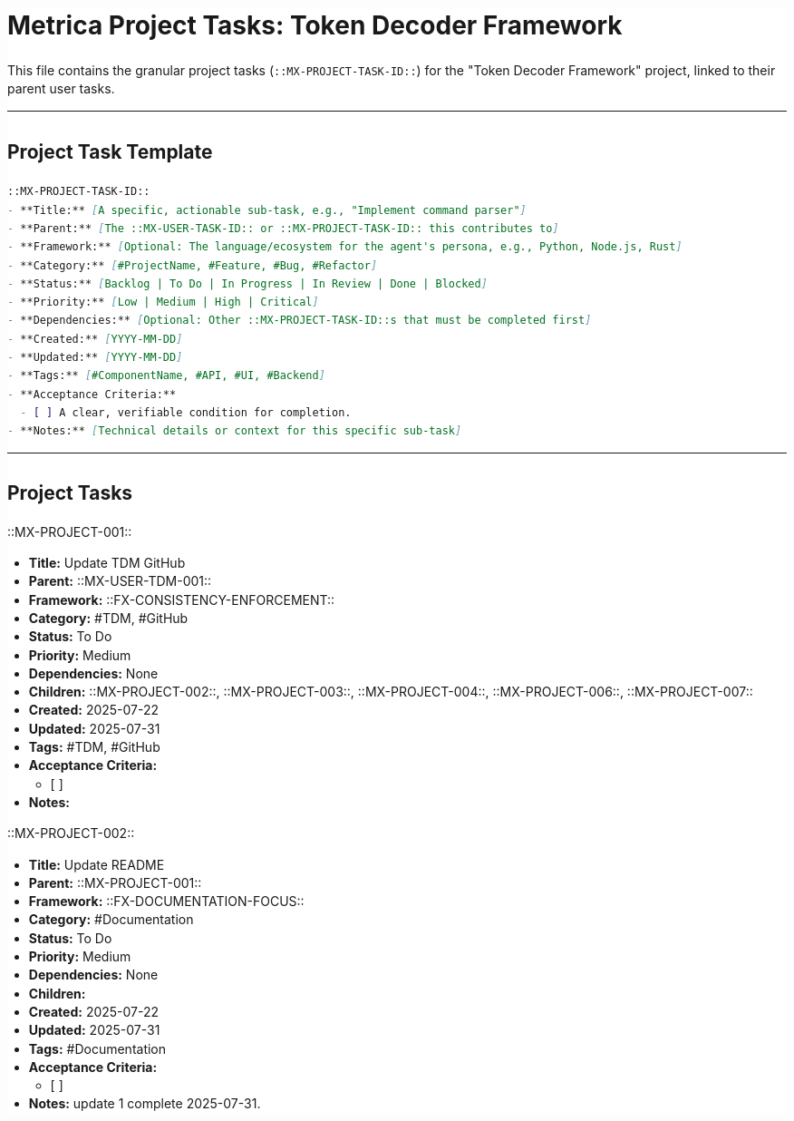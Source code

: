 # Metrica Project Tasks: Token Decoder Framework

This file contains the granular project tasks (`::MX-PROJECT-TASK-ID::`) for the "Token Decoder Framework" project, linked to their parent user tasks.

---

## Project Task Template

```markdown
::MX-PROJECT-TASK-ID::  
- **Title:** [A specific, actionable sub-task, e.g., "Implement command parser"]  
- **Parent:** [The ::MX-USER-TASK-ID:: or ::MX-PROJECT-TASK-ID:: this contributes to]
- **Framework:** [Optional: The language/ecosystem for the agent's persona, e.g., Python, Node.js, Rust]
- **Category:** [#ProjectName, #Feature, #Bug, #Refactor]  
- **Status:** [Backlog | To Do | In Progress | In Review | Done | Blocked]  
- **Priority:** [Low | Medium | High | Critical]  
- **Dependencies:** [Optional: Other ::MX-PROJECT-TASK-ID::s that must be completed first]  
- **Created:** [YYYY-MM-DD]
- **Updated:** [YYYY-MM-DD]
- **Tags:** [#ComponentName, #API, #UI, #Backend]  
- **Acceptance Criteria:**
  - [ ] A clear, verifiable condition for completion.
- **Notes:** [Technical details or context for this specific sub-task]
```

---

## Project Tasks

::MX-PROJECT-001::
- **Title:** Update TDM GitHub
- **Parent:** ::MX-USER-TDM-001::
- **Framework:** ::FX-CONSISTENCY-ENFORCEMENT::
- **Category:** #TDM, #GitHub
- **Status:** To Do
- **Priority:** Medium
- **Dependencies:** None
- **Children:** ::MX-PROJECT-002::, ::MX-PROJECT-003::, ::MX-PROJECT-004::, ::MX-PROJECT-006::, ::MX-PROJECT-007::
- **Created:** 2025-07-22
- **Updated:** 2025-07-31
- **Tags:** #TDM, #GitHub
- **Acceptance Criteria:**
  - [ ]
- **Notes:**

::MX-PROJECT-002::
- **Title:** Update README
- **Parent:** ::MX-PROJECT-001::
- **Framework:** ::FX-DOCUMENTATION-FOCUS::
- **Category:** #Documentation
- **Status:** To Do
- **Priority:** Medium
- **Dependencies:** None
- **Children:**
- **Created:** 2025-07-22
- **Updated:** 2025-07-31
- **Tags:** #Documentation
- **Acceptance Criteria:**
  - [ ]
- **Notes:** update 1 complete 2025-07-31. 
